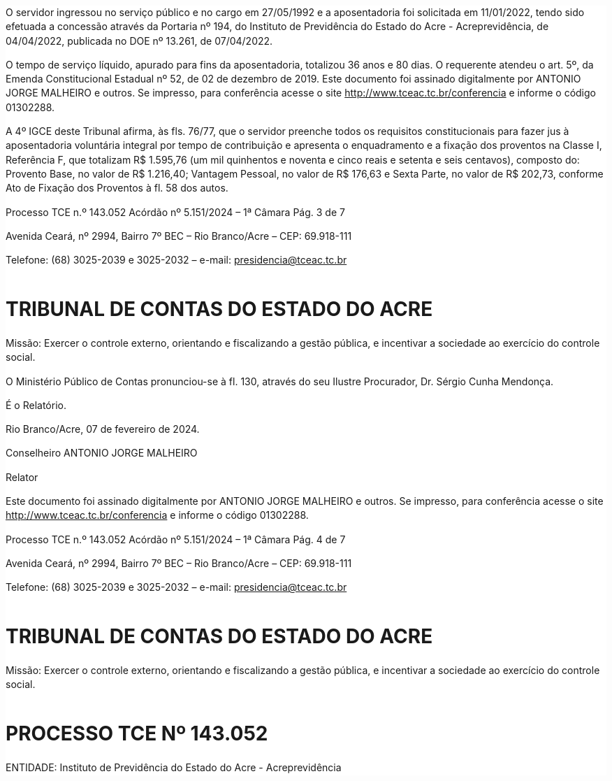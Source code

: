 O servidor ingressou no serviço público e no cargo em 27/05/1992 e a aposentadoria foi solicitada em 11/01/2022, tendo sido efetuada a concessão através da Portaria nº 194, do Instituto de Previdência do Estado do Acre - Acreprevidência, de 04/04/2022, publicada no DOE nº 13.261, de 07/04/2022.

O tempo de serviço líquido, apurado para fins da aposentadoria, totalizou 36 anos e 80 dias. O requerente atendeu o art. 5º, da Emenda Constitucional Estadual nº 52, de 02 de dezembro de 2019. Este documento foi assinado digitalmente por ANTONIO JORGE MALHEIRO e outros. Se impresso, para conferência acesse o site http://www.tceac.tc.br/conferencia e informe o código 01302288.

A 4º IGCE deste Tribunal afirma, às fls. 76/77, que o servidor preenche todos os requisitos constitucionais para fazer jus à aposentadoria voluntária integral por tempo de contribuição e apresenta o enquadramento e a fixação dos proventos na Classe I, Referência F, que totalizam R$ 1.595,76 (um mil quinhentos e noventa e cinco reais e setenta e seis centavos), composto do: Provento Base, no valor de R$ 1.216,40; Vantagem Pessoal, no valor de R$ 176,63 e Sexta Parte, no valor de R$ 202,73, conforme Ato de Fixação dos Proventos à fl. 58 dos autos.

Processo TCE n.º 143.052 Acórdão nº 5.151/2024 – 1ª Câmara Pág. 3 de 7

Avenida Ceará, nº 2994, Bairro 7º BEC – Rio Branco/Acre – CEP: 69.918-111

Telefone: (68) 3025-2039 e 3025-2032 – e-mail: presidencia@tceac.tc.br

# TRIBUNAL DE CONTAS DO ESTADO DO ACRE

Missão: Exercer o controle externo, orientando e fiscalizando a gestão pública, e incentivar a sociedade ao exercício do controle social.

O Ministério Público de Contas pronunciou-se à fl. 130, através do seu Ilustre Procurador, Dr. Sérgio Cunha Mendonça.

É o Relatório.

Rio Branco/Acre, 07 de fevereiro de 2024.

Conselheiro ANTONIO JORGE MALHEIRO

Relator

Este documento foi assinado digitalmente por ANTONIO JORGE MALHEIRO e outros. Se impresso, para conferência acesse o site http://www.tceac.tc.br/conferencia e informe o código 01302288.

Processo TCE n.º 143.052 Acórdão nº 5.151/2024 – 1ª Câmara Pág. 4 de 7

Avenida Ceará, nº 2994, Bairro 7º BEC – Rio Branco/Acre – CEP: 69.918-111

Telefone: (68) 3025-2039 e 3025-2032 – e-mail: presidencia@tceac.tc.br

# TRIBUNAL DE CONTAS DO ESTADO DO ACRE

Missão: Exercer o controle externo, orientando e fiscalizando a gestão pública, e incentivar a sociedade ao exercício do controle social.

# PROCESSO TCE Nº 143.052

ENTIDADE: Instituto de Previdência do Estado do Acre - Acreprevidência

